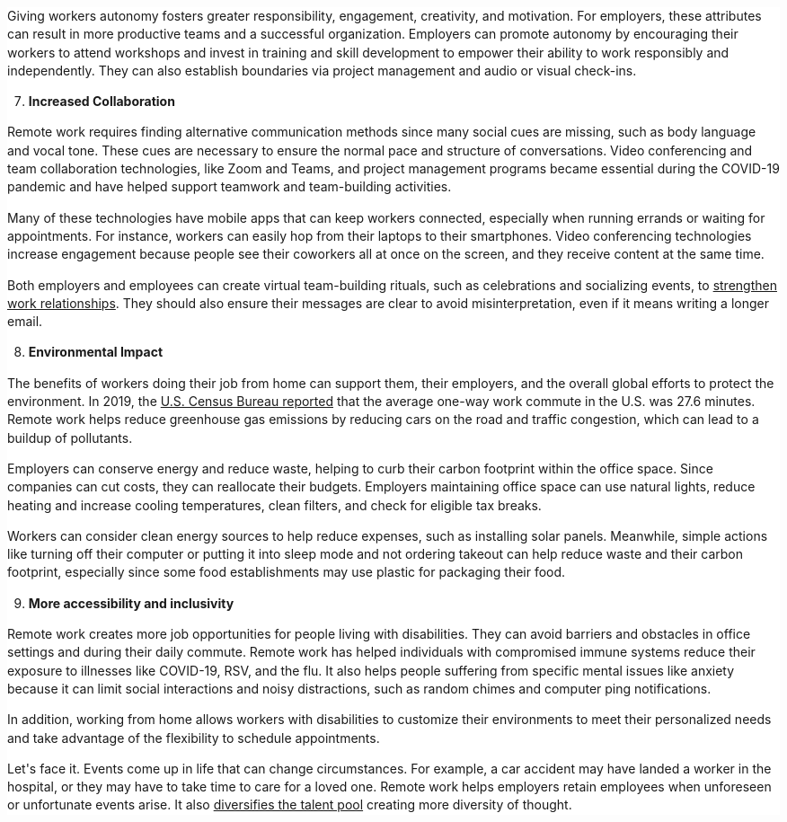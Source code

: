 Giving workers autonomy fosters greater responsibility, engagement, creativity, and motivation. For employers, these attributes can result in more productive teams and a successful organization. Employers can promote autonomy by encouraging their workers to attend workshops and invest in training and skill development to empower their ability to work responsibly and independently. They can also establish boundaries via project management and audio or visual check-ins.

7. **Increased Collaboration**

Remote work requires finding alternative communication methods since many social cues are missing, such as body language and vocal tone. These cues are necessary to ensure the normal pace and structure of conversations. Video conferencing and team collaboration technologies, like Zoom and Teams, and project management programs became essential during the COVID-19 pandemic and have helped support teamwork and team-building activities.

Many of these technologies have mobile apps that can keep workers connected, especially when running errands or waiting for appointments. For instance, workers can easily hop from their laptops to their smartphones. Video conferencing technologies increase engagement because people see their coworkers all at once on the screen, and they receive content at the same time.

Both employers and employees can create virtual team-building rituals, such as celebrations and socializing events, to [strengthen work relationships](https://esteemed.io/blog/2022/08/18/remote-team-retreats-8-reasons-why-your-company-needs-one/). They should also ensure their messages are clear to avoid misinterpretation, even if it means writing a longer email.

8. **Environmental Impact**

The benefits of workers doing their job from home can support them, their employers, and the overall global efforts to protect the environment. In 2019, the [U.S. Census Bureau reported](https://www.census.gov/newsroom/press-releases/2021/one-way-travel-time-to-work-rises.html) that the average one-way work commute in the U.S. was 27.6 minutes. Remote work helps reduce greenhouse gas emissions by reducing cars on the road and traffic congestion, which can lead to a buildup of pollutants.

Employers can conserve energy and reduce waste, helping to curb their carbon footprint within the office space. Since companies can cut costs, they can reallocate their budgets. Employers maintaining office space can use natural lights, reduce heating and increase cooling temperatures, clean filters, and check for eligible tax breaks.

Workers can consider clean energy sources to help reduce expenses, such as installing solar panels. Meanwhile, simple actions like turning off their computer or putting it into sleep mode and not ordering takeout can help reduce waste and their carbon footprint, especially since some food establishments may use plastic for packaging their food.

9. **More accessibility and inclusivity**

Remote work creates more job opportunities for people living with disabilities. They can avoid barriers and obstacles in office settings and during their daily commute. Remote work has helped individuals with compromised immune systems reduce their exposure to illnesses like COVID-19, RSV, and the flu. It also helps people suffering from specific mental issues like anxiety because it can limit social interactions and noisy distractions, such as random chimes and computer ping notifications.

In addition, working from home allows workers with disabilities to customize their environments to meet their personalized needs and take advantage of the flexibility to schedule appointments.

Let's face it. Events come up in life that can change circumstances. For example, a car accident may have landed a worker in the hospital, or they may have to take time to care for a loved one. Remote work helps employers retain employees when unforeseen or unfortunate events arise. It also [diversifies the talent pool](https://esteemed.io/blog/2020/09/14/how-talent-sourcing-can-solve-your-diversity-problem/) creating more diversity of thought.
